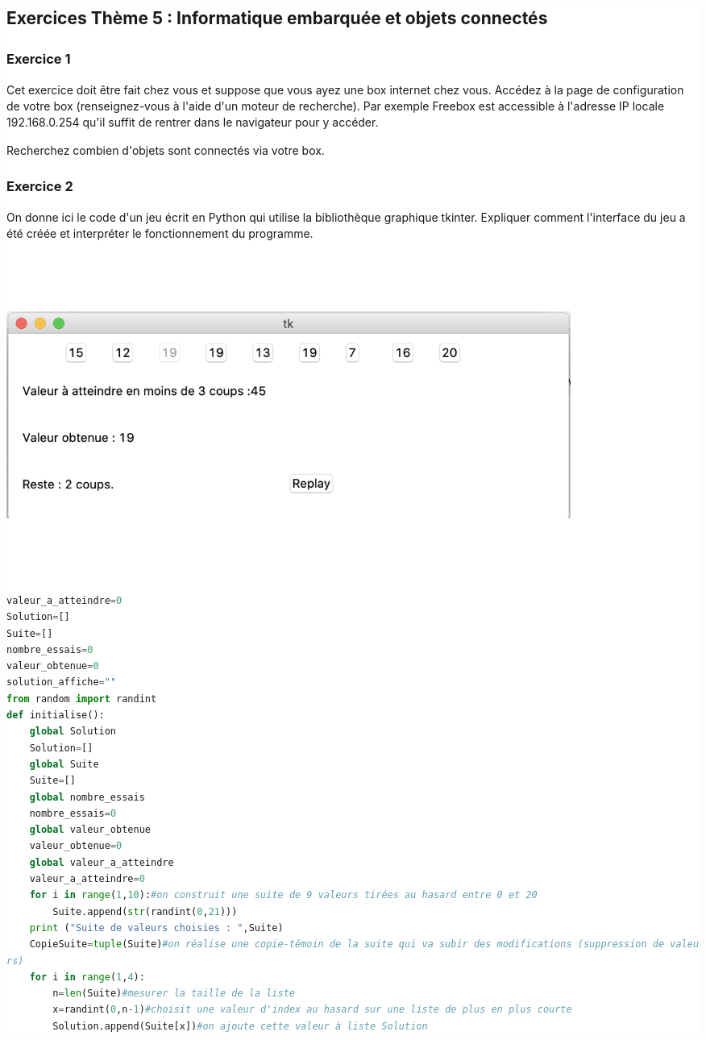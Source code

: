 ## Exercices Thème 5 : Informatique embarquée et objets connectés

### Exercice 1

Cet exercice doit être fait chez vous et suppose que vous ayez une box internet chez vous.
Accédez à la page de configuration de votre box (renseignez-vous à l'aide d'un moteur de recherche). Par exemple Freebox est accessible à l'adresse IP locale  192.168.0.254 qu'il suffit de rentrer dans le navigateur pour y accéder.

Recherchez combien d'objets sont connectés via votre box.

### Exercice 2

On donne ici le code d'un jeu écrit en Python qui utilise la bibliothèque graphique tkinter.
Expliquer comment l'interface du jeu a été créée et interpréter le fonctionnement du programme.

<img width="700" height="400" src="Assets/jeu.png">

```Python
valeur_a_atteindre=0
Solution=[]    
Suite=[]    
nombre_essais=0    
valeur_obtenue=0    
solution_affiche=""         
from random import randint         
def initialise():    
    global Solution    
    Solution=[]    
    global Suite    
    Suite=[]    
    global nombre_essais    
    nombre_essais=0    
    global valeur_obtenue    
    valeur_obtenue=0   
    global valeur_a_atteindre    
    valeur_a_atteindre=0    
    for i in range(1,10):#on construit une suite de 9 valeurs tirées au hasard entre 0 et 20     
        Suite.append(str(randint(0,21)))   
    print ("Suite de valeurs choisies : ",Suite)    
    CopieSuite=tuple(Suite)#on réalise une copie-témoin de la suite qui va subir des modifications (suppression de valeurs)      
    for i in range(1,4):    
        n=len(Suite)#mesurer la taille de la liste    
        x=randint(0,n-1)#choisit une valeur d'index au hasard sur une liste de plus en plus courte    
        Solution.append(Suite[x])#on ajoute cette valeur à liste Solution    
```